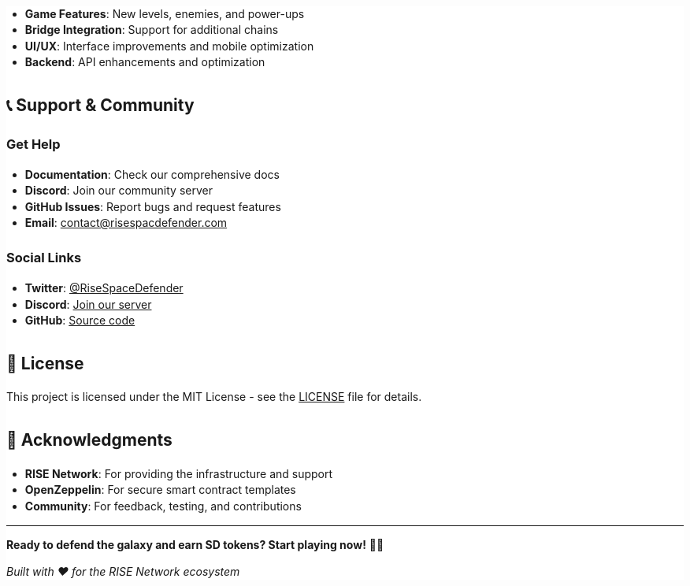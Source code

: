 - **Game Features**: New levels, enemies, and power-ups
- **Bridge Integration**: Support for additional chains
- **UI/UX**: Interface improvements and mobile optimization
- **Backend**: API enhancements and optimization

## 📞 Support & Community

### Get Help

- **Documentation**: Check our comprehensive docs
- **Discord**: Join our community server
- **GitHub Issues**: Report bugs and request features
- **Email**: contact@risespacdefender.com

### Social Links

- **Twitter**: [@RiseSpaceDefender](https://twitter.com/RiseSpaceDefender)
- **Discord**: [Join our server](https://discord.gg/risespacdefender)
- **GitHub**: [Source code](https://github.com/your-repo/rise-space-defender)

## 📄 License

This project is licensed under the MIT License - see the [LICENSE](LICENSE) file for details.

## 🙏 Acknowledgments

- **RISE Network**: For providing the infrastructure and support
- **OpenZeppelin**: For secure smart contract templates
- **Community**: For feedback, testing, and contributions

---

**Ready to defend the galaxy and earn SD tokens? Start playing now!** 🚀👾

_Built with ❤️ for the RISE Network ecosystem_
